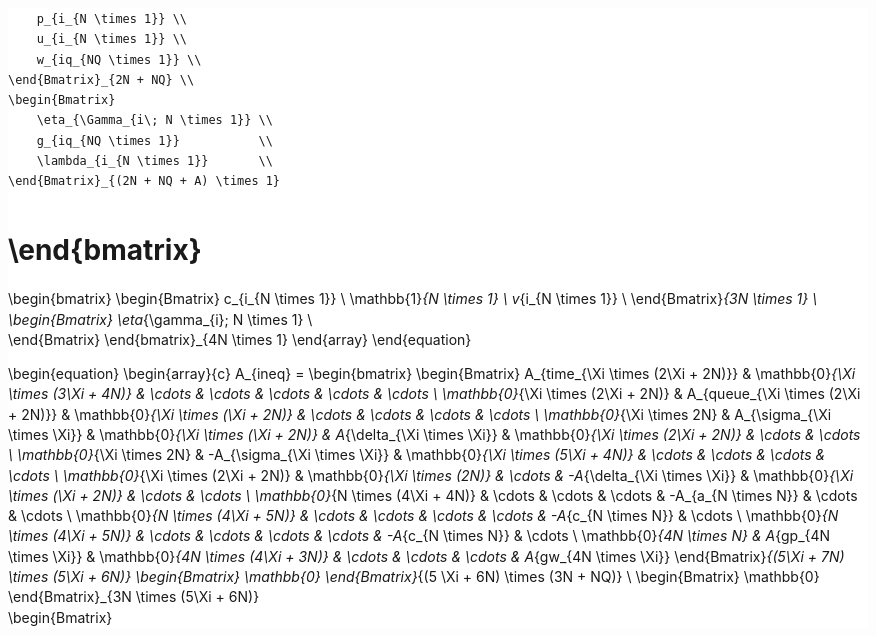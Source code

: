 		p_{i_{N \times 1}} \\
		u_{i_{N \times 1}} \\
		w_{iq_{NQ \times 1}} \\
	\end{Bmatrix}_{2N + NQ} \\
	\begin{Bmatrix}
		\eta_{\Gamma_{i\; N \times 1}} \\
		g_{iq_{NQ \times 1}}           \\
		\lambda_{i_{N \times 1}}       \\
	\end{Bmatrix}_{(2N + NQ + A) \times 1}
\end{bmatrix}
=
\begin{bmatrix}
	\begin{Bmatrix}
		c_{i_{N \times 1}} \\
		\mathbb{1}_{N \times 1} \\
		v_{i_{N \times 1}} \\
	\end{Bmatrix}_{3N \times 1} \\
	\begin{Bmatrix}
		\eta_{\gamma_{i}\; N \times 1} \\	
	\end{Bmatrix}
\end{bmatrix}_{4N \times 1}
\end{array}
\end{equation}

\begin{equation}
\begin{array}{c}
	A_{ineq} =
	\begin{bmatrix}
		\begin{Bmatrix}
			A_{time_{\Xi \times (2\Xi + 2N)}}   & \mathbb{0}_{\Xi \times (3\Xi + 4N)} & \cdots                              & \cdots                       & \cdots                            & \cdots              & \cdots \\
			\mathbb{0}_{\Xi \times (2\Xi + 2N)} & A_{queue_{\Xi \times (2\Xi + 2N)}}  & \mathbb{0}_{\Xi \times (\Xi + 2N)}  & \cdots                       & \cdots                            & \cdots              & \cdots \\
			\mathbb{0}_{\Xi \times 2N}          & A_{\sigma_{\Xi \times \Xi}}         & \mathbb{0}_{\Xi \times (\Xi + 2N)}  & A_{\delta_{\Xi \times \Xi}}  & \mathbb{0}_{\Xi \times (2\Xi + 2N)} & \cdots              & \cdots \\
			\mathbb{0}_{\Xi \times 2N}          & -A_{\sigma_{\Xi \times \Xi}}        & \mathbb{0}_{\Xi \times (5\Xi + 4N)} & \cdots                       & \cdots                            & \cdots              & \cdots \\
			\mathbb{0}_{\Xi \times (2\Xi + 2N)} & \mathbb{0}_{\Xi \times (2N)}  & \cdots                              & -A_{\delta_{\Xi \times \Xi}} & \mathbb{0}_{\Xi \times (\Xi + 2N)}        & \cdots              & \cdots \\
			\mathbb{0}_{N \times (4\Xi + 4N)}   & \cdots                              & \cdots                              & \cdots                       & -A_{a_{N \times N}}               & \cdots              & \cdots \\
			\mathbb{0}_{N \times (4\Xi + 5N)}   & \cdots                              & \cdots                              & \cdots                       & \cdots                            & -A_{c_{N \times N}} & \cdots \\
			\mathbb{0}_{N \times (4\Xi + 5N)}   & \cdots                              & \cdots                              & \cdots                       & \cdots                            & -A_{c_{N \times N}} & \cdots \\
			\mathbb{0}_{4N \times N}            & A_{gp_{4N \times \Xi}}              & \mathbb{0}_{4N \times (4\Xi + 3N)}  & \cdots                       & \cdots                            & \cdots              & A_{gw_{4N \times \Xi}} 
		\end{Bmatrix}_{(5\Xi + 7N) \times (5\Xi + 6N)}
		\begin{Bmatrix}
			\mathbb{0}
		\end{Bmatrix}_{(5 \Xi + 6N) \times (3N + NQ)} \\
		\begin{Bmatrix} 
			\mathbb{0}
		\end{Bmatrix}_{3N \times (5\Xi + 6N)}	
		\begin{Bmatrix}